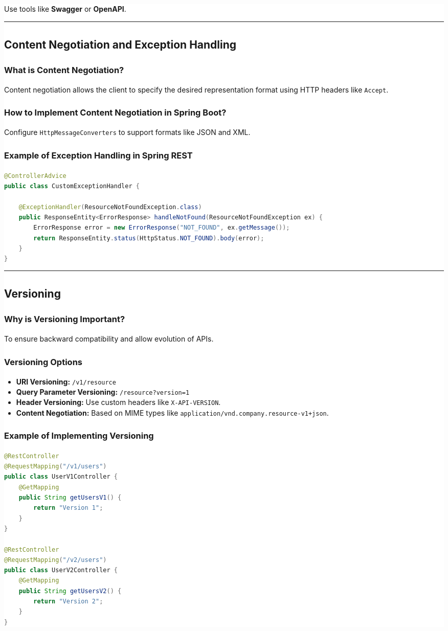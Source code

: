 Use tools like **Swagger** or **OpenAPI**.

---

## Content Negotiation and Exception Handling

### What is Content Negotiation?

Content negotiation allows the client to specify the desired representation format using HTTP headers like `Accept`.

### How to Implement Content Negotiation in Spring Boot?

Configure `HttpMessageConverters` to support formats like JSON and XML.

### Example of Exception Handling in Spring REST

```java
@ControllerAdvice
public class CustomExceptionHandler {

    @ExceptionHandler(ResourceNotFoundException.class)
    public ResponseEntity<ErrorResponse> handleNotFound(ResourceNotFoundException ex) {
        ErrorResponse error = new ErrorResponse("NOT_FOUND", ex.getMessage());
        return ResponseEntity.status(HttpStatus.NOT_FOUND).body(error);
    }
}
```

---

## Versioning

### Why is Versioning Important?

To ensure backward compatibility and allow evolution of APIs.

### Versioning Options

- **URI Versioning:** `/v1/resource`
- **Query Parameter Versioning:** `/resource?version=1`
- **Header Versioning:** Use custom headers like `X-API-VERSION`.
- **Content Negotiation:** Based on MIME types like `application/vnd.company.resource-v1+json`.

### Example of Implementing Versioning

```java
@RestController
@RequestMapping("/v1/users")
public class UserV1Controller {
    @GetMapping
    public String getUsersV1() {
        return "Version 1";
    }
}

@RestController
@RequestMapping("/v2/users")
public class UserV2Controller {
    @GetMapping
    public String getUsersV2() {
        return "Version 2";
    }
}
```
